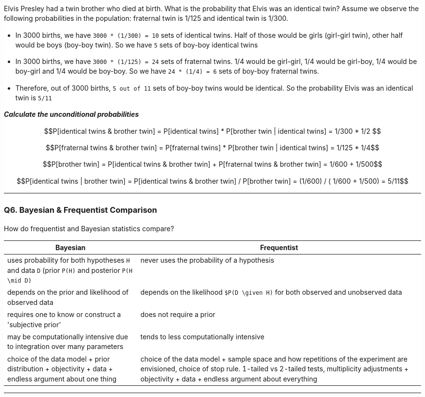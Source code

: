 Elvis Presley had a twin brother who died at birth.  What is the probability that Elvis was an identical twin? Assume we observe the following probabilities in the population: fraternal twin is 1/125 and identical twin is 1/300.  


- In 3000 births, we have `3000 * (1/300) = 10` sets of identical twins. Half of those would be girls (girl-girl twin), other half would be boys (boy-boy twin). So we have `5` sets of boy-boy identical twins 

- In 3000 births, we have `3000 * (1/125) = 24` sets of fraternal twins. 1/4 would be girl-girl, 1/4 would be girl-boy, 1/4 would be boy-girl and 1/4 would be boy-boy. So we have `24 * (1/4) = 6` sets of boy-boy fraternal twins.

- Therefore, out of 3000 births, `5 out of 11` sets of boy-boy twins would be identical. So the probability Elvis was an identical twin is `5/11`



***Calculate the unconditional probabilities***

```math
P[identical twins & brother twin] = P[identical twins] * P[brother twin | identical twins] = 1/300 * 1/2 
```

```math
P[fraternal twins & brother twin] = P[fraternal twins] * P[brother twin | identical twins] = 1/125 * 1/4
```

```math
P[brother twin] = P[identical twins & brother twin]  +  P[fraternal twins & brother twin] = 1/600 + 1/500
```

```math
P[identical twins | brother twin] = P[identical twins & brother twin] / P[brother twin] = (1/600) / ( 1/600 + 1/500) = 5/11
```



---

### Q6. Bayesian &amp; Frequentist Comparison  
How do frequentist and Bayesian statistics compare?


Bayesian | Frequentist
------------ | -------------
uses probability for both hypotheses `H` and data `D` (prior `P(H)` and posterior `P(H \mid D)` | never uses the probability of a hypothesis
depends on the prior and likelihood of observed data | depends on the likelihood ```$P(D \given H)``` for both observed and unobserved data
requires  one to know or construct a 'subjective prior' | does not require a prior
may be computationally intensive due to integration over many parameters  | tends to less computationally intensive
choice of the data model + prior distribution + objectivity + data + endless argument about one thing | choice of the data model + sample space and how repetitions of the experiment are envisioned, choice of stop rule. 1-tailed vs 2-tailed tests, multiplicity adjustments + objectivity + data + endless argument about everything

---